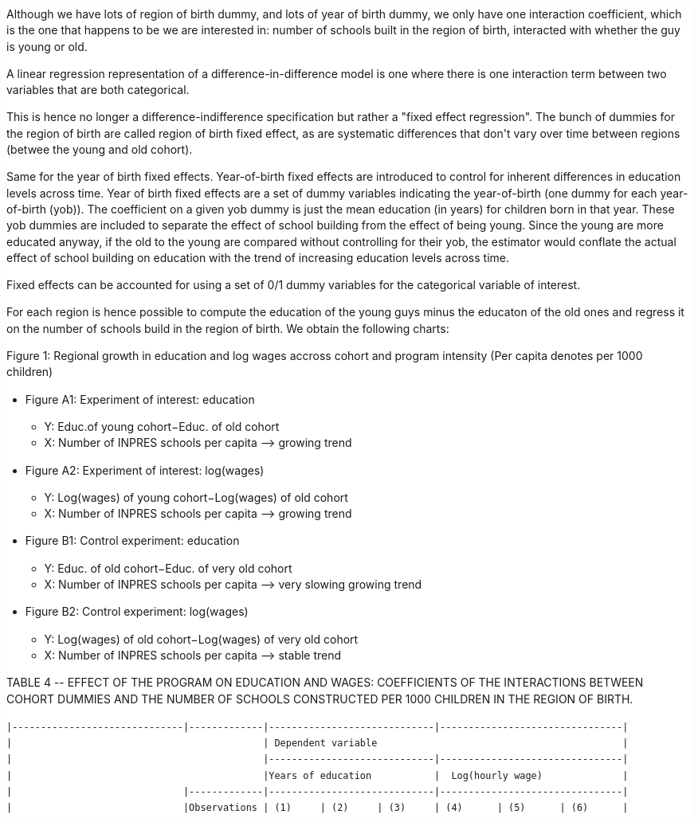 Although we have lots of region of birth dummy, and lots of year of birth dummy, we only have one interaction coefficient, which is the one that happens to be we are interested in: number of schools built in the region of birth, interacted with whether the guy is young or old.


A linear regression representation of a difference-in-difference model is one where there is one interaction term between two variables that are both categorical.

This is hence no longer a difference-indifference specification but rather a "fixed effect regression".
The bunch of dummies for the region of birth are called region of birth fixed effect, as are systematic differences that don't vary over time between regions (betwee the young and old cohort).

Same for the year of birth fixed effects.  Year-of-birth fixed effects are introduced to control for inherent differences in education levels across time.  Year of birth fixed effects are a set of dummy variables indicating the year-of-birth (one dummy for each year-of-birth (yob)). The coefficient on a given yob dummy is just the mean education (in years) for children born in that year. These yob dummies are included to separate the effect of school building from the effect of being young. Since the young are more educated anyway, if the old to the young are compared without controlling for their yob, the estimator would conflate the actual effect of school building on education with the trend of increasing education levels across time. 

Fixed effects can be accounted for using a set of 0/1 dummy variables for the categorical variable of interest.

For each region is hence possible to compute the education of the young guys minus the educaton of the old ones and regress it on the number of schools build in the region of birth. We obtain the following charts:

Figure 1: Regional growth in education and log wages accross cohort and program intensity (Per capita denotes per 1000 children)

- Figure A1: Experiment of interest: education
  - Y: Educ.of young cohort−Educ. of old cohort
  - X: Number of INPRES schools per capita
  --> growing trend

- Figure A2: Experiment of interest: log(wages)
  - Y: Log(wages) of young cohort−Log(wages) of old cohort
  - X: Number of INPRES schools per capita
  --> growing trend

- Figure B1: Control experiment: education
  - Y: Educ. of old cohort−Educ. of very old cohort
  - X: Number of INPRES schools per capita
  --> very slowing growing trend
  
- Figure B2: Control experiment: log(wages)
  - Y: Log(wages) of old cohort−Log(wages) of very old cohort
  - X: Number of INPRES schools per capita
  --> stable trend
 
 
TABLE 4 -- EFFECT OF THE PROGRAM ON EDUCATION AND WAGES: COEFFICIENTS OF THE INTERACTIONS BETWEEN COHORT DUMMIES AND THE NUMBER OF SCHOOLS CONSTRUCTED PER 1000 CHILDREN IN THE REGION OF BIRTH.

```
|------------------------------|-------------|-----------------------------|--------------------------------|
|                                            | Dependent variable                                           |
|                                            |-----------------------------|--------------------------------|               
|                                            |Years of education           |  Log(hourly wage)              |
|                              |-------------|-----------------------------|--------------------------------|
|                              |Observations | (1)     | (2)     | (3)     | (4)      | (5)      | (6)      |
```